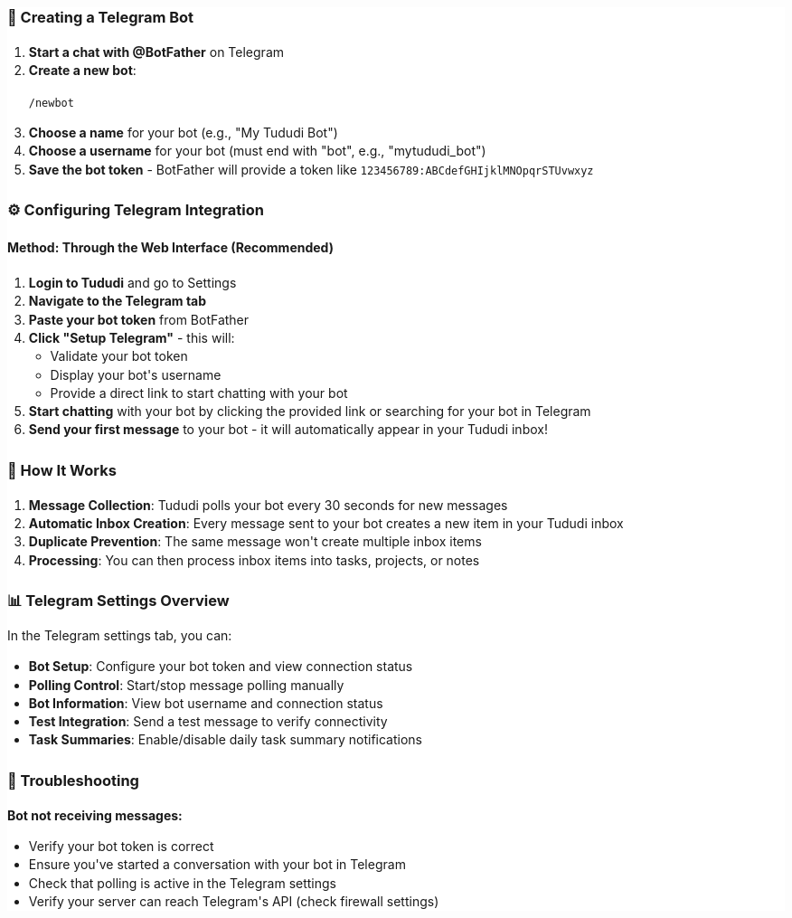 ### 🤖 Creating a Telegram Bot

1. **Start a chat with @BotFather** on Telegram
2. **Create a new bot**:
   ```
   /newbot
   ```
3. **Choose a name** for your bot (e.g., "My Tududi Bot")
4. **Choose a username** for your bot (must end with "bot", e.g., "mytududi_bot")
5. **Save the bot token** - BotFather will provide a token like `123456789:ABCdefGHIjklMNOpqrSTUvwxyz`

### ⚙️ Configuring Telegram Integration

#### Method: Through the Web Interface (Recommended)

1. **Login to Tududi** and go to Settings
2. **Navigate to the Telegram tab**
3. **Paste your bot token** from BotFather
4. **Click "Setup Telegram"** - this will:
   - Validate your bot token
   - Display your bot's username
   - Provide a direct link to start chatting with your bot
5. **Start chatting** with your bot by clicking the provided link or searching for your bot in Telegram
6. **Send your first message** to your bot - it will automatically appear in your Tududi inbox!

### 🔄 How It Works

1. **Message Collection**: Tududi polls your bot every 30 seconds for new messages
2. **Automatic Inbox Creation**: Every message sent to your bot creates a new item in your Tududi inbox
3. **Duplicate Prevention**: The same message won't create multiple inbox items
4. **Processing**: You can then process inbox items into tasks, projects, or notes

### 📊 Telegram Settings Overview

In the Telegram settings tab, you can:

- **Bot Setup**: Configure your bot token and view connection status
- **Polling Control**: Start/stop message polling manually
- **Bot Information**: View bot username and connection status
- **Test Integration**: Send a test message to verify connectivity
- **Task Summaries**: Enable/disable daily task summary notifications

### 🔧 Troubleshooting

**Bot not receiving messages:**
- Verify your bot token is correct
- Ensure you've started a conversation with your bot in Telegram
- Check that polling is active in the Telegram settings
- Verify your server can reach Telegram's API (check firewall settings)
